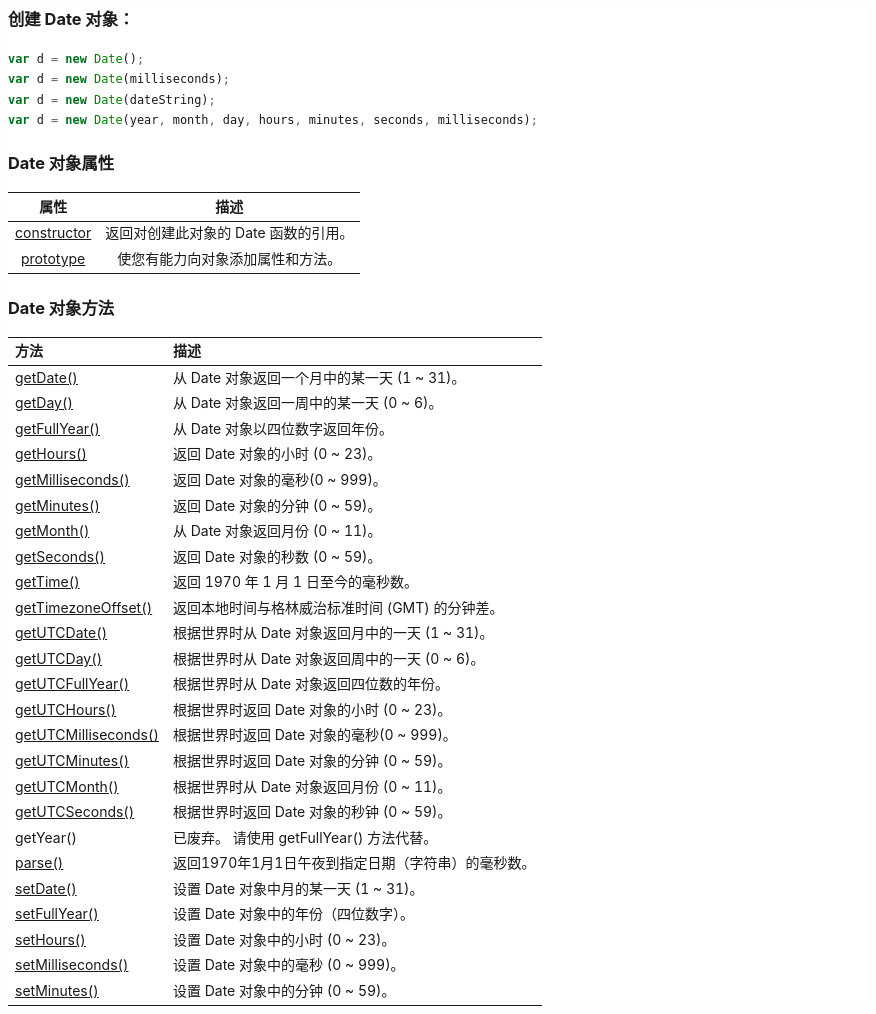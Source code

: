### 创建 Date 对象：

```js
var d = new Date();
var d = new Date(milliseconds);
var d = new Date(dateString);
var d = new Date(year, month, day, hours, minutes, seconds, milliseconds);
```

### Date 对象属性

|                             属性                             |                 描述                 |
| :----------------------------------------------------------: | :----------------------------------: |
| [constructor](https://www.runoob.com/jsref/jsref-constructor-date.html) | 返回对创建此对象的 Date 函数的引用。 |
| [prototype](https://www.runoob.com/jsref/jsref-prototype-date.html) |   使您有能力向对象添加属性和方法。   |

### Date 对象方法

| 方法                                                         | 描述                                                         |
| :----------------------------------------------------------- | :----------------------------------------------------------- |
| [getDate()](https://www.runoob.com/jsref/jsref-getdate.html) | 从 Date 对象返回一个月中的某一天 (1 ~ 31)。                  |
| [getDay()](https://www.runoob.com/jsref/jsref-getday.html)   | 从 Date 对象返回一周中的某一天 (0 ~ 6)。                     |
| [getFullYear()](https://www.runoob.com/jsref/jsref-getfullyear.html) | 从 Date 对象以四位数字返回年份。                             |
| [getHours()](https://www.runoob.com/jsref/jsref-gethours.html) | 返回 Date 对象的小时 (0 ~ 23)。                              |
| [getMilliseconds()](https://www.runoob.com/jsref/jsref-getmilliseconds.html) | 返回 Date 对象的毫秒(0 ~ 999)。                              |
| [getMinutes()](https://www.runoob.com/jsref/jsref-getminutes.html) | 返回 Date 对象的分钟 (0 ~ 59)。                              |
| [getMonth()](https://www.runoob.com/jsref/jsref-getmonth.html) | 从 Date 对象返回月份 (0 ~ 11)。                              |
| [getSeconds()](https://www.runoob.com/jsref/jsref-getseconds.html) | 返回 Date 对象的秒数 (0 ~ 59)。                              |
| [getTime()](https://www.runoob.com/jsref/jsref-gettime.html) | 返回 1970 年 1 月 1 日至今的毫秒数。                         |
| [getTimezoneOffset()](https://www.runoob.com/jsref/jsref-gettimezoneoffset.html) | 返回本地时间与格林威治标准时间 (GMT) 的分钟差。              |
| [getUTCDate()](https://www.runoob.com/jsref/jsref-getutcdate.html) | 根据世界时从 Date 对象返回月中的一天 (1 ~ 31)。              |
| [getUTCDay()](https://www.runoob.com/jsref/jsref-getutcday.html) | 根据世界时从 Date 对象返回周中的一天 (0 ~ 6)。               |
| [getUTCFullYear()](https://www.runoob.com/jsref/jsref-getutcfullyear.html) | 根据世界时从 Date 对象返回四位数的年份。                     |
| [getUTCHours()](https://www.runoob.com/jsref/jsref-getutchours.html) | 根据世界时返回 Date 对象的小时 (0 ~ 23)。                    |
| [getUTCMilliseconds()](https://www.runoob.com/jsref/jsref-getutcmilliseconds.html) | 根据世界时返回 Date 对象的毫秒(0 ~ 999)。                    |
| [getUTCMinutes()](https://www.runoob.com/jsref/jsref-getutcminutes.html) | 根据世界时返回 Date 对象的分钟 (0 ~ 59)。                    |
| [getUTCMonth()](https://www.runoob.com/jsref/jsref-getutcmonth.html) | 根据世界时从 Date 对象返回月份 (0 ~ 11)。                    |
| [getUTCSeconds()](https://www.runoob.com/jsref/jsref-getutcseconds.html) | 根据世界时返回 Date 对象的秒钟 (0 ~ 59)。                    |
| getYear()                                                    | 已废弃。 请使用 getFullYear() 方法代替。                     |
| [parse()](https://www.runoob.com/jsref/jsref-parse.html)     | 返回1970年1月1日午夜到指定日期（字符串）的毫秒数。           |
| [setDate()](https://www.runoob.com/jsref/jsref-setdate.html) | 设置 Date 对象中月的某一天 (1 ~ 31)。                        |
| [setFullYear()](https://www.runoob.com/jsref/jsref-setfullyear.html) | 设置 Date 对象中的年份（四位数字）。                         |
| [setHours()](https://www.runoob.com/jsref/jsref-sethours.html) | 设置 Date 对象中的小时 (0 ~ 23)。                            |
| [setMilliseconds()](https://www.runoob.com/jsref/jsref-setmilliseconds.html) | 设置 Date 对象中的毫秒 (0 ~ 999)。                           |
| [setMinutes()](https://www.runoob.com/jsref/jsref-setminutes.html) | 设置 Date 对象中的分钟 (0 ~ 59)。                            |